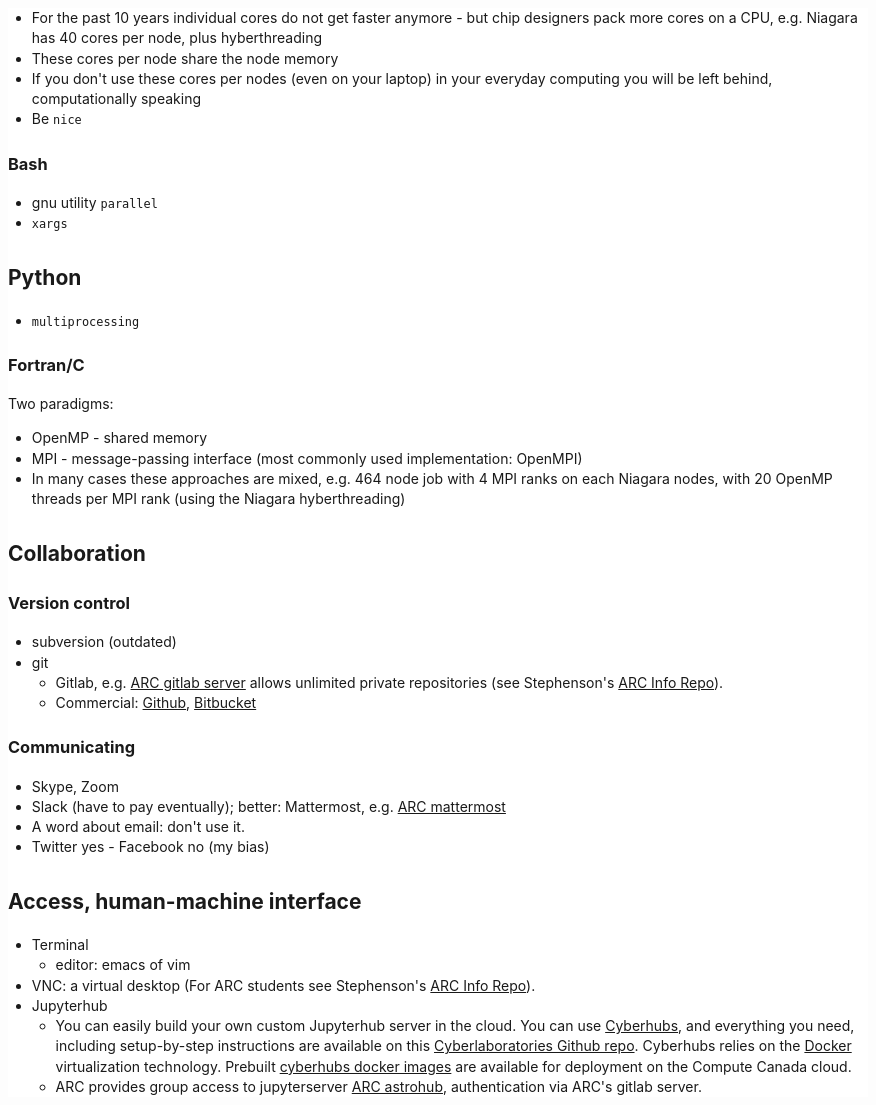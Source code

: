 * For the past 10 years individual cores do not get faster anymore - but chip designers pack more cores on a CPU, e.g. Niagara has 40 cores per node, plus hyberthreading 
* These cores per node share the node memory
* If you don't use these cores per nodes (even on your laptop) in your everyday computing you will be left behind, computationally speaking
* Be `nice`

### Bash

* gnu utility `parallel`
* `xargs`

## Python 

* `multiprocessing` 

### Fortran/C

Two paradigms:

* OpenMP - shared memory 
* MPI - message-passing interface (most commonly used implementation: OpenMPI)
* In many cases these approaches are mixed, e.g. 464 node job with 4 MPI ranks on each Niagara nodes, with 20 OpenMP threads per MPI rank (using the Niagara hyberthreading)

## Collaboration 

### Version control 
* subversion (outdated)
* git
    - Gitlab, e.g. [ARC gitlab server](http://arc-gitlab.phys.uvic.ca) allows unlimited private repositories (see Stephenson's [ARC Info Repo](http://arc-gitlab.phys.uvic.ca/syang314/arc-info)).
    - Commercial: [Github](https://github.com/), [Bitbucket](https://bitbucket.org)
      
### Communicating
* Skype, Zoom
* Slack (have to pay eventually); better: Mattermost, e.g. [ARC mattermost](http://arc-gitlab.phys.uvic.ca)
* A word about email: don't use it.
* Twitter yes - Facebook no (my bias)

## Access, human-machine interface
* Terminal
    - editor: emacs of vim
* VNC: a virtual desktop (For ARC students see Stephenson's [ARC Info Repo](http://arc-gitlab.phys.uvic.ca/syang314/arc-info)).
* Jupyterhub
    - You can easily build your own custom Jupyterhub server in the cloud. You can use [Cyberhubs](http://iopscience.iop.org/article/10.3847/1538-4365/aab777/meta), and everything you need, including setup-by-step instructions are available on this [Cyberlaboratories Github repo](https://github.com/cyberlaboratories). Cyberhubs relies on the [Docker](https://www.docker.com) virtualization technology. Prebuilt [cyberhubs docker images](https://cloud.docker.com/u/cyberhubs/repository/registry-1.docker.io/cyberhubs) are available for deployment on the Compute Canada cloud. 
    - ARC provides group access to jupyterserver [ARC astrohub](), authentication via ARC's gitlab server. 
